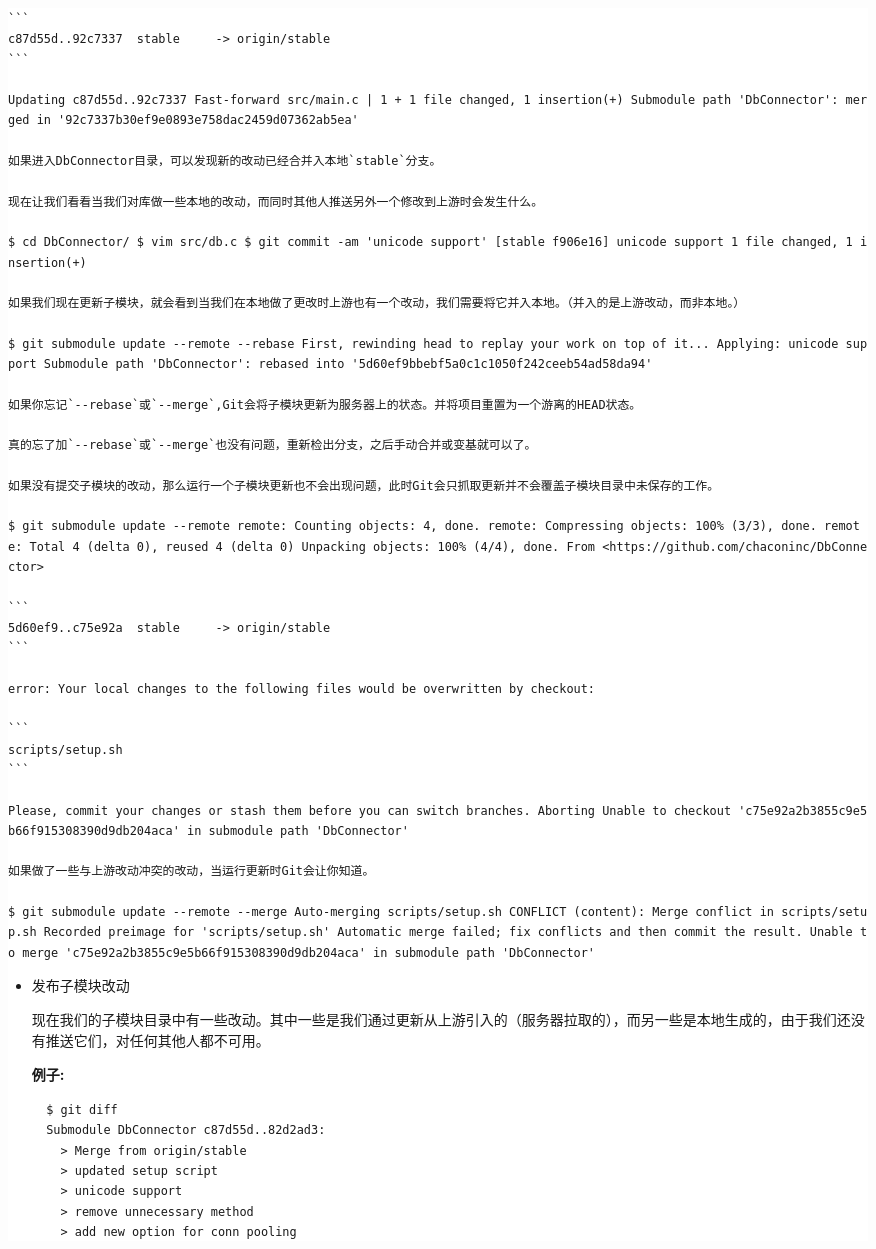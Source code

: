     ```
    c87d55d..92c7337  stable     -> origin/stable
    ```

    Updating c87d55d..92c7337 Fast-forward src/main.c | 1 + 1 file changed, 1 insertion(+) Submodule path 'DbConnector': merged in '92c7337b30ef9e0893e758dac2459d07362ab5ea'

    如果进入DbConnector目录，可以发现新的改动已经合并入本地`stable`分支。

    现在让我们看看当我们对库做一些本地的改动，而同时其他人推送另外一个修改到上游时会发生什么。

    $ cd DbConnector/ $ vim src/db.c $ git commit -am 'unicode support' [stable f906e16] unicode support 1 file changed, 1 insertion(+)

    如果我们现在更新子模块，就会看到当我们在本地做了更改时上游也有一个改动，我们需要将它并入本地。（并入的是上游改动，而非本地。）

    $ git submodule update --remote --rebase First, rewinding head to replay your work on top of it... Applying: unicode support Submodule path 'DbConnector': rebased into '5d60ef9bbebf5a0c1c1050f242ceeb54ad58da94'

    如果你忘记`--rebase`或`--merge`,Git会将子模块更新为服务器上的状态。并将项目重置为一个游离的HEAD状态。

    真的忘了加`--rebase`或`--merge`也没有问题，重新检出分支，之后手动合并或变基就可以了。

    如果没有提交子模块的改动，那么运行一个子模块更新也不会出现问题，此时Git会只抓取更新并不会覆盖子模块目录中未保存的工作。

    $ git submodule update --remote remote: Counting objects: 4, done. remote: Compressing objects: 100% (3/3), done. remote: Total 4 (delta 0), reused 4 (delta 0) Unpacking objects: 100% (4/4), done. From <https://github.com/chaconinc/DbConnector>

    ```
    5d60ef9..c75e92a  stable     -> origin/stable
    ```

    error: Your local changes to the following files would be overwritten by checkout:

    ```
    scripts/setup.sh
    ```

    Please, commit your changes or stash them before you can switch branches. Aborting Unable to checkout 'c75e92a2b3855c9e5b66f915308390d9db204aca' in submodule path 'DbConnector'

    如果做了一些与上游改动冲突的改动，当运行更新时Git会让你知道。

    $ git submodule update --remote --merge Auto-merging scripts/setup.sh CONFLICT (content): Merge conflict in scripts/setup.sh Recorded preimage for 'scripts/setup.sh' Automatic merge failed; fix conflicts and then commit the result. Unable to merge 'c75e92a2b3855c9e5b66f915308390d9db204aca' in submodule path 'DbConnector'

- 发布子模块改动

  现在我们的子模块目录中有一些改动。其中一些是我们通过更新从上游引入的（服务器拉取的），而另一些是本地生成的，由于我们还没有推送它们，对任何其他人都不可用。

  **例子:**

  ```
    $ git diff
    Submodule DbConnector c87d55d..82d2ad3:
      > Merge from origin/stable
      > updated setup script
      > unicode support
      > remove unnecessary method
      > add new option for conn pooling
  ```
